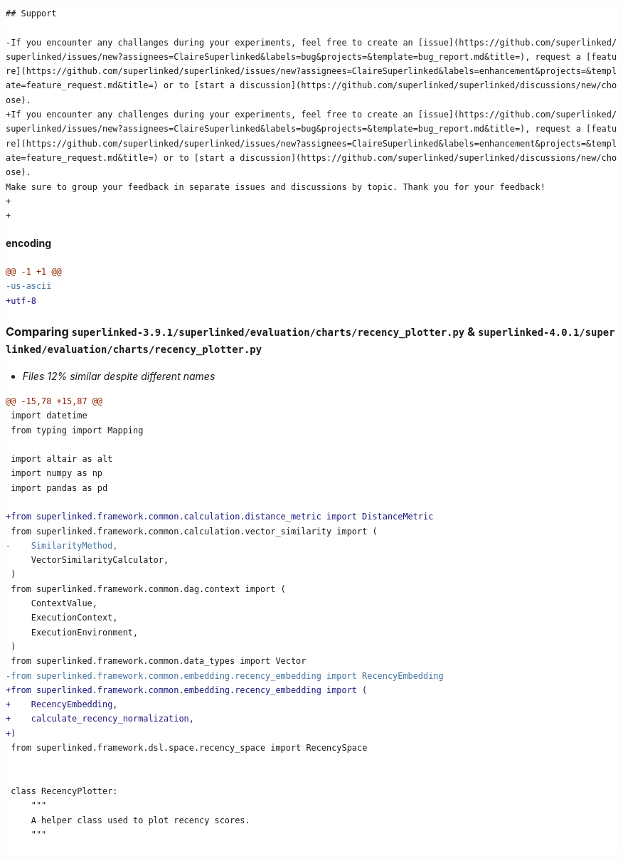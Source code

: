  ```
 ## Support
 
-If you encounter any challanges during your experiments, feel free to create an [issue](https://github.com/superlinked/superlinked/issues/new?assignees=ClaireSuperlinked&labels=bug&projects=&template=bug_report.md&title=), request a [feature](https://github.com/superlinked/superlinked/issues/new?assignees=ClaireSuperlinked&labels=enhancement&projects=&template=feature_request.md&title=) or to [start a discussion](https://github.com/superlinked/superlinked/discussions/new/choose).
+If you encounter any challenges during your experiments, feel free to create an [issue](https://github.com/superlinked/superlinked/issues/new?assignees=ClaireSuperlinked&labels=bug&projects=&template=bug_report.md&title=), request a [feature](https://github.com/superlinked/superlinked/issues/new?assignees=ClaireSuperlinked&labels=enhancement&projects=&template=feature_request.md&title=) or to [start a discussion](https://github.com/superlinked/superlinked/discussions/new/choose).
 Make sure to group your feedback in separate issues and discussions by topic. Thank you for your feedback!
+
+
```

#### encoding

```diff
@@ -1 +1 @@
-us-ascii
+utf-8
```

### Comparing `superlinked-3.9.1/superlinked/evaluation/charts/recency_plotter.py` & `superlinked-4.0.1/superlinked/evaluation/charts/recency_plotter.py`

 * *Files 12% similar despite different names*

```diff
@@ -15,78 +15,87 @@
 import datetime
 from typing import Mapping
 
 import altair as alt
 import numpy as np
 import pandas as pd
 
+from superlinked.framework.common.calculation.distance_metric import DistanceMetric
 from superlinked.framework.common.calculation.vector_similarity import (
-    SimilarityMethod,
     VectorSimilarityCalculator,
 )
 from superlinked.framework.common.dag.context import (
     ContextValue,
     ExecutionContext,
     ExecutionEnvironment,
 )
 from superlinked.framework.common.data_types import Vector
-from superlinked.framework.common.embedding.recency_embedding import RecencyEmbedding
+from superlinked.framework.common.embedding.recency_embedding import (
+    RecencyEmbedding,
+    calculate_recency_normalization,
+)
 from superlinked.framework.dsl.space.recency_space import RecencySpace
 
 
 class RecencyPlotter:
     """
     A helper class used to plot recency scores.
     """
 
```